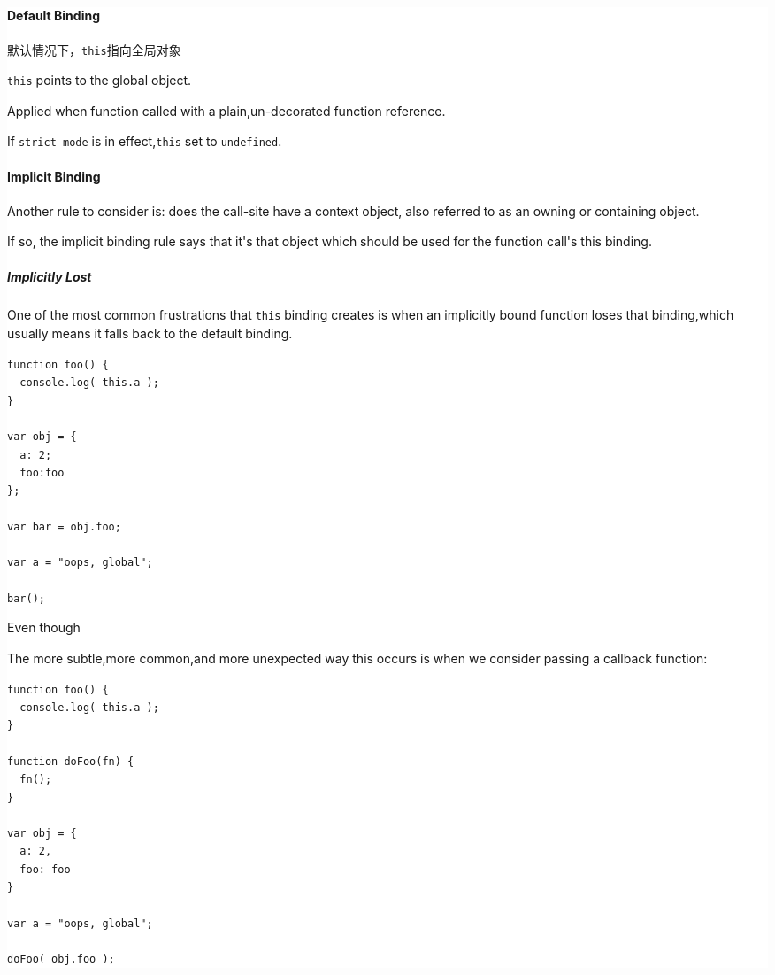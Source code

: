 #### Default Binding

默认情况下，`this`指向全局对象

`this` points to the global object.

Applied when function called with a plain,un-decorated function reference.

If `strict mode` is in effect,`this` set to `undefined`.

#### Implicit Binding

Another rule to consider is: does the call-site have a context object, also referred to as an owning or containing object.

If so, the implicit binding rule says that it's that object which should be used for the function call's this binding.

##### Implicitly Lost

One of the most common frustrations that `this` binding creates is when an implicitly bound function loses that binding,which usually means it falls back to the default binding.


    function foo() {
      console.log( this.a );
    }
    
    var obj = {
      a: 2;
      foo:foo
    };
    
    var bar = obj.foo;
    
    var a = "oops, global";
    
    bar();
    
Even though
    
The more subtle,more common,and more unexpected way this occurs is when we consider passing a callback function:

    function foo() {
      console.log( this.a );
    }
    
    function doFoo(fn) {
      fn();
    }
    
    var obj = {
      a: 2,
      foo: foo
    }
    
    var a = "oops, global";
    
    doFoo( obj.foo );
    